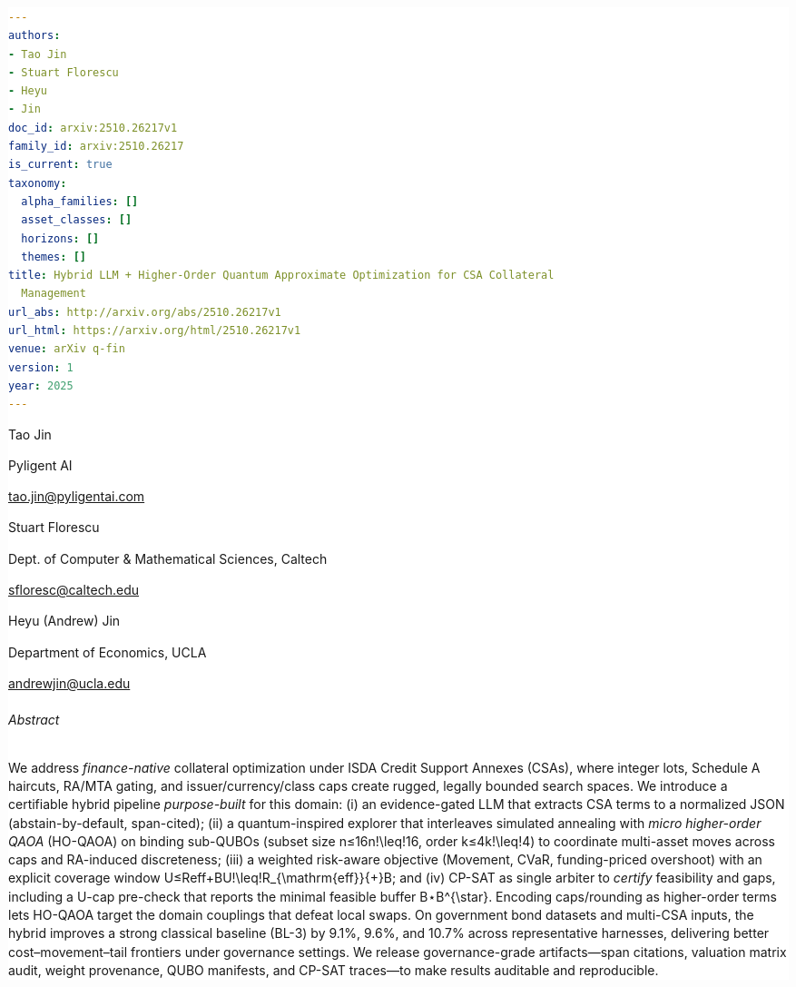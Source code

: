 ```yaml
---
authors:
- Tao Jin
- Stuart Florescu
- Heyu
- Jin
doc_id: arxiv:2510.26217v1
family_id: arxiv:2510.26217
is_current: true
taxonomy:
  alpha_families: []
  asset_classes: []
  horizons: []
  themes: []
title: Hybrid LLM + Higher-Order Quantum Approximate Optimization for CSA Collateral
  Management
url_abs: http://arxiv.org/abs/2510.26217v1
url_html: https://arxiv.org/html/2510.26217v1
venue: arXiv q-fin
version: 1
year: 2025
---
```



Tao Jin

Pyligent AI

tao.jin@pyligentai.com



Stuart Florescu

Dept. of Computer & Mathematical Sciences, Caltech

sfloresc@caltech.edu



Heyu (Andrew) Jin

Department of Economics, UCLA

andrewjin@ucla.edu

###### Abstract

We address *finance-native* collateral optimization under ISDA Credit Support Annexes (CSAs), where integer lots, Schedule A haircuts, RA/MTA gating, and issuer/currency/class caps create rugged, legally bounded search spaces. We introduce a certifiable hybrid pipeline *purpose-built* for this domain: (i) an evidence-gated LLM that extracts CSA terms to a normalized JSON (abstain-by-default, span-cited); (ii) a quantum-inspired explorer that interleaves simulated annealing with *micro higher-order QAOA* (HO-QAOA) on binding sub-QUBOs (subset size n≤16n\!\leq\!16, order k≤4k\!\leq\!4) to coordinate multi-asset moves across caps and RA-induced discreteness; (iii) a weighted risk-aware objective (Movement, CVaR, funding-priced overshoot) with an explicit coverage window U≤Reff+BU\!\leq\!R\_{\mathrm{eff}}{+}B; and (iv) CP-SAT as single arbiter to *certify* feasibility and gaps, including a U-cap pre-check that reports the minimal feasible buffer B⋆B^{\star}. Encoding caps/rounding as higher-order terms lets HO-QAOA target the domain couplings that defeat local swaps. On government bond datasets and multi-CSA inputs, the hybrid improves a strong classical baseline (BL-3) by 9.1%, 9.6%, and 10.7% across representative harnesses, delivering better cost–movement–tail frontiers under governance settings. We release governance-grade artifacts—span citations, valuation matrix audit, weight provenance, QUBO manifests, and CP-SAT traces—to make results auditable and reproducible.
